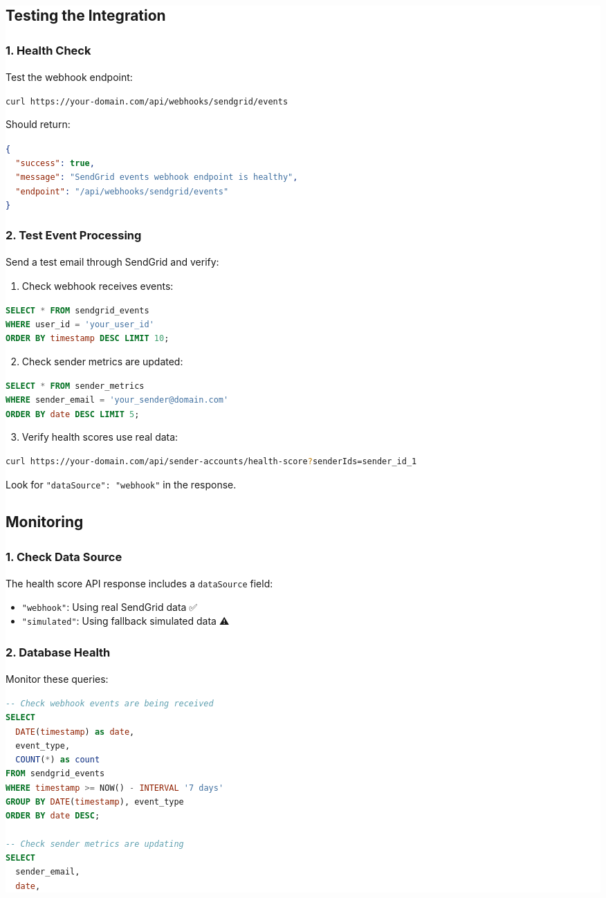 ## Testing the Integration

### 1. Health Check
Test the webhook endpoint:
```bash
curl https://your-domain.com/api/webhooks/sendgrid/events
```

Should return:
```json
{
  "success": true,
  "message": "SendGrid events webhook endpoint is healthy",
  "endpoint": "/api/webhooks/sendgrid/events"
}
```

### 2. Test Event Processing
Send a test email through SendGrid and verify:

1. Check webhook receives events:
```sql
SELECT * FROM sendgrid_events 
WHERE user_id = 'your_user_id' 
ORDER BY timestamp DESC LIMIT 10;
```

2. Check sender metrics are updated:
```sql
SELECT * FROM sender_metrics 
WHERE sender_email = 'your_sender@domain.com'
ORDER BY date DESC LIMIT 5;
```

3. Verify health scores use real data:
```bash
curl https://your-domain.com/api/sender-accounts/health-score?senderIds=sender_id_1
```

Look for `"dataSource": "webhook"` in the response.

## Monitoring

### 1. Check Data Source
The health score API response includes a `dataSource` field:
- `"webhook"`: Using real SendGrid data ✅
- `"simulated"`: Using fallback simulated data ⚠️

### 2. Database Health
Monitor these queries:

```sql
-- Check webhook events are being received
SELECT 
  DATE(timestamp) as date,
  event_type,
  COUNT(*) as count
FROM sendgrid_events 
WHERE timestamp >= NOW() - INTERVAL '7 days'
GROUP BY DATE(timestamp), event_type
ORDER BY date DESC;

-- Check sender metrics are updating
SELECT 
  sender_email,
  date,
```